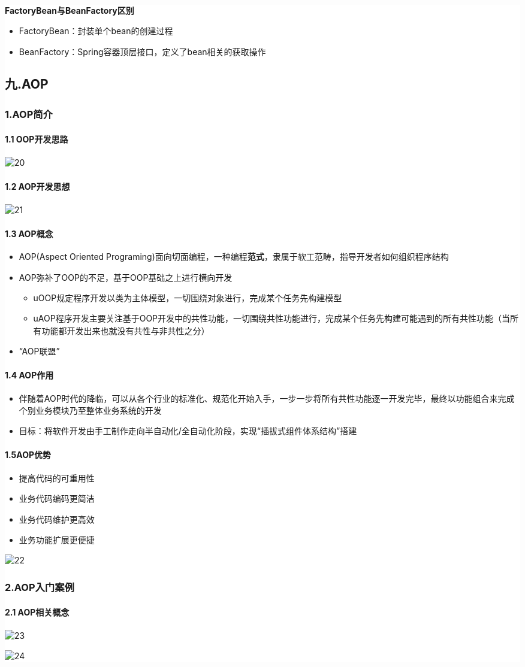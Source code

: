 **FactoryBean与BeanFactory区别**

- FactoryBean：封装单个bean的创建过程

- BeanFactory：Spring容器顶层接口，定义了bean相关的获取操作

## 九.AOP

### 1.AOP简介

#### 1.1 OOP开发思路

![20](https://img-blog.csdnimg.cn/1b35f25ccee3466db12eebeb9cc5789f.png)

#### 1.2 AOP开发思想

![21](https://img-blog.csdnimg.cn/5b27c5add6774cfdb675d9292f0e2762.png)

#### 1.3 AOP概念

- AOP(Aspect Oriented Programing)面向切面编程，一种编程**范式**，隶属于软工范畴，指导开发者如何组织程序结构

- AOP弥补了OOP的不足，基于OOP基础之上进行横向开发

  - uOOP规定程序开发以类为主体模型，一切围绕对象进行，完成某个任务先构建模型

  - uAOP程序开发主要关注基于OOP开发中的共性功能，一切围绕共性功能进行，完成某个任务先构建可能遇到的所有共性功能（当所有功能都开发出来也就没有共性与非共性之分）

- “AOP联盟”

#### 1.4 AOP作用

- 伴随着AOP时代的降临，可以从各个行业的标准化、规范化开始入手，一步一步将所有共性功能逐一开发完毕，最终以功能组合来完成个别业务模块乃至整体业务系统的开发

- 目标：将软件开发由手工制作走向半自动化/全自动化阶段，实现“插拔式组件体系结构”搭建

#### 1.5AOP优势

- 提高代码的可重用性

- 业务代码编码更简洁

- 业务代码维护更高效

- 业务功能扩展更便捷

![22](https://img-blog.csdnimg.cn/0cabfbf089814f5b97e675f751533765.png)

### 2.AOP入门案例

#### 2.1 AOP相关概念

![23](https://img-blog.csdnimg.cn/7d2f8edbbcea49a68f599b6940ab23dd.png)

![24](https://img-blog.csdnimg.cn/2e02a0643e414a0aafe18b077090387c.png)
